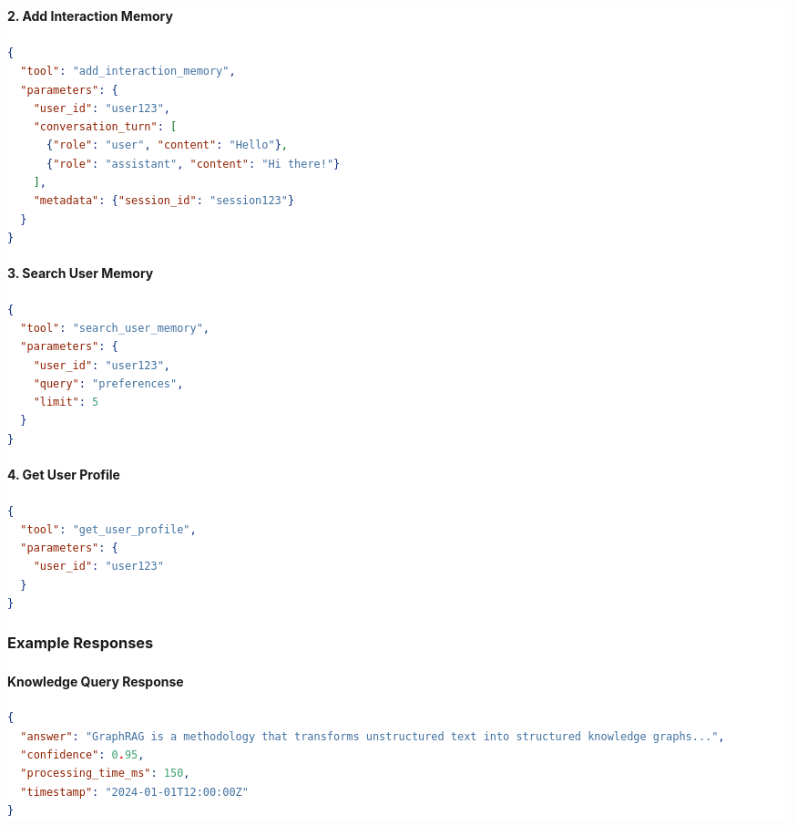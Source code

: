 #### 2. Add Interaction Memory

```json
{
  "tool": "add_interaction_memory", 
  "parameters": {
    "user_id": "user123",
    "conversation_turn": [
      {"role": "user", "content": "Hello"},
      {"role": "assistant", "content": "Hi there!"}
    ],
    "metadata": {"session_id": "session123"}
  }
}
```

#### 3. Search User Memory

```json
{
  "tool": "search_user_memory",
  "parameters": {
    "user_id": "user123", 
    "query": "preferences",
    "limit": 5
  }
}
```

#### 4. Get User Profile

```json
{
  "tool": "get_user_profile",
  "parameters": {
    "user_id": "user123"
  }
}
```

### Example Responses

#### Knowledge Query Response

```json
{
  "answer": "GraphRAG is a methodology that transforms unstructured text into structured knowledge graphs...",
  "confidence": 0.95,
  "processing_time_ms": 150,
  "timestamp": "2024-01-01T12:00:00Z"
}
```
